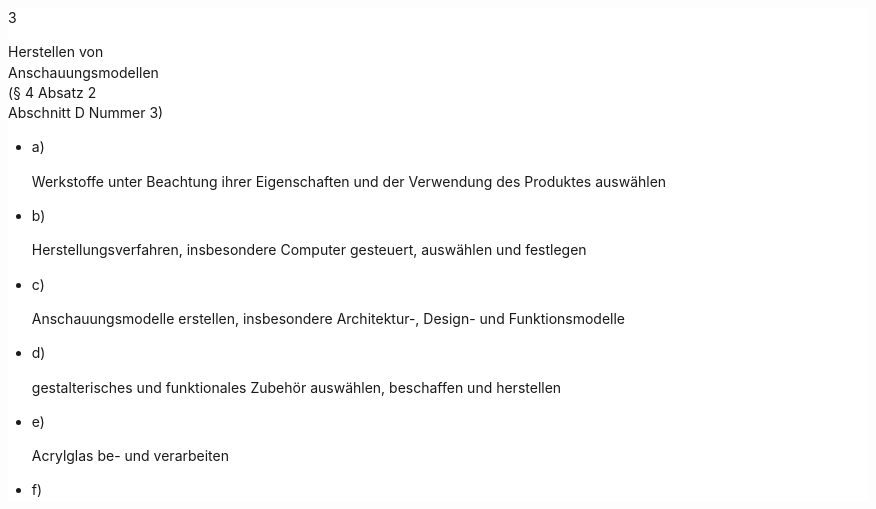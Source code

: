 3

</td>

<td style="border-right: 0.5pt solid ; border-bottom: 0.5pt solid ; " align="left" valign="top" charoff="50">

Herstellen von  
Anschauungsmodellen  
(§ 4 Absatz 2  
Abschnitt D Nummer 3)

</td>

<td style="border-right: 0.5pt solid ; border-bottom: 0.5pt solid ; " align="left" valign="top" charoff="50">

  - a)
    
    <div style="">
    
    Werkstoffe unter Beachtung ihrer Eigenschaften und der Verwendung
    des Produktes auswählen
    
    </div>

  - b)
    
    <div style="">
    
    Herstellungsverfahren, insbesondere Computer gesteuert, auswählen
    und festlegen
    
    </div>

  - c)
    
    <div style="">
    
    Anschauungsmodelle erstellen, insbesondere Architektur-, Design- und
    Funktionsmodelle
    
    </div>

  - d)
    
    <div style="">
    
    gestalterisches und funktionales Zubehör auswählen, beschaffen und
    herstellen
    
    </div>

  - e)
    
    <div style="">
    
    Acrylglas be- und verarbeiten
    
    </div>

  - f)
    